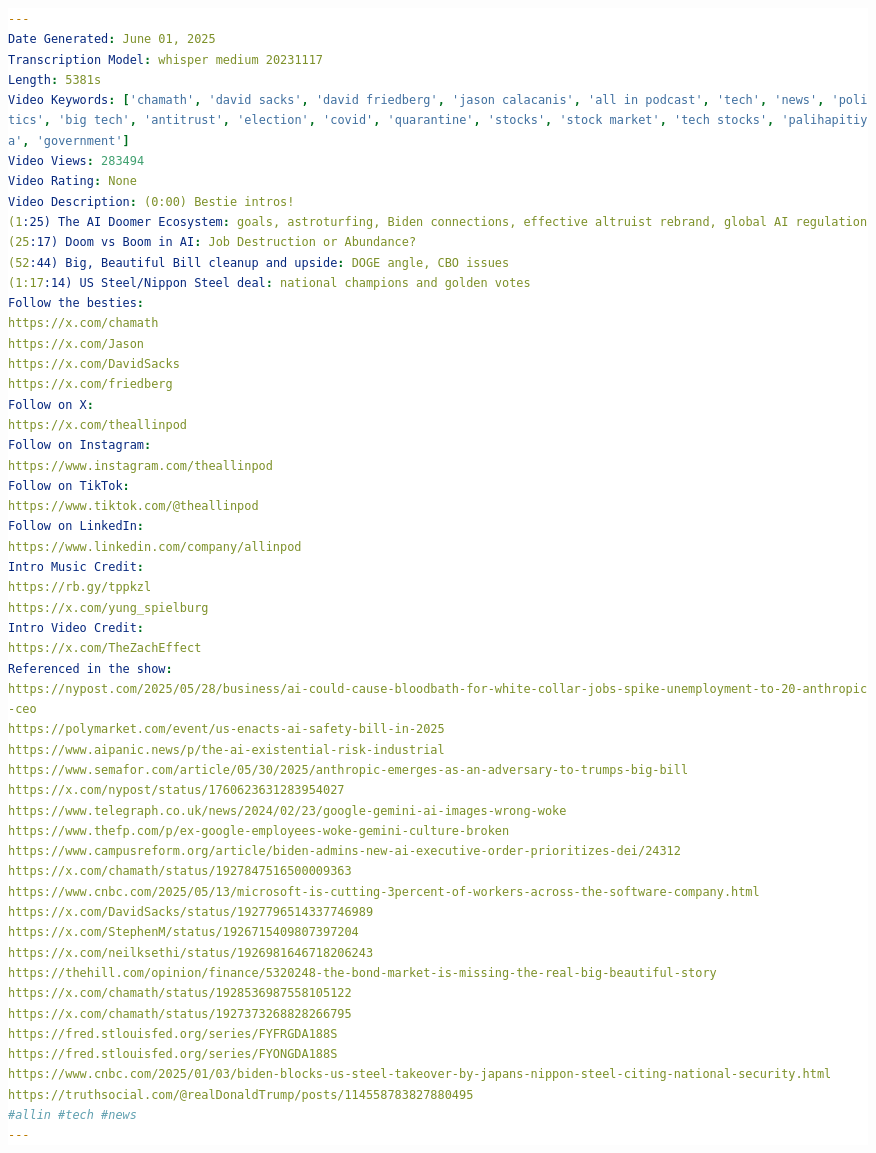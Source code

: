 ```yaml
---
Date Generated: June 01, 2025
Transcription Model: whisper medium 20231117
Length: 5381s
Video Keywords: ['chamath', 'david sacks', 'david friedberg', 'jason calacanis', 'all in podcast', 'tech', 'news', 'politics', 'big tech', 'antitrust', 'election', 'covid', 'quarantine', 'stocks', 'stock market', 'tech stocks', 'palihapitiya', 'government']
Video Views: 283494
Video Rating: None
Video Description: (0:00) Bestie intros!
(1:25) The AI Doomer Ecosystem: goals, astroturfing, Biden connections, effective altruist rebrand, global AI regulation
(25:17) Doom vs Boom in AI: Job Destruction or Abundance?
(52:44) Big, Beautiful Bill cleanup and upside: DOGE angle, CBO issues
(1:17:14) US Steel/Nippon Steel deal: national champions and golden votes
Follow the besties: 
https://x.com/chamath
https://x.com/Jason
https://x.com/DavidSacks
https://x.com/friedberg
Follow on X:
https://x.com/theallinpod
Follow on Instagram:
https://www.instagram.com/theallinpod
Follow on TikTok:
https://www.tiktok.com/@theallinpod
Follow on LinkedIn: 
https://www.linkedin.com/company/allinpod
Intro Music Credit:
https://rb.gy/tppkzl
https://x.com/yung_spielburg
Intro Video Credit:
https://x.com/TheZachEffect
Referenced in the show:
https://nypost.com/2025/05/28/business/ai-could-cause-bloodbath-for-white-collar-jobs-spike-unemployment-to-20-anthropic-ceo
https://polymarket.com/event/us-enacts-ai-safety-bill-in-2025
https://www.aipanic.news/p/the-ai-existential-risk-industrial
https://www.semafor.com/article/05/30/2025/anthropic-emerges-as-an-adversary-to-trumps-big-bill
https://x.com/nypost/status/1760623631283954027
https://www.telegraph.co.uk/news/2024/02/23/google-gemini-ai-images-wrong-woke
https://www.thefp.com/p/ex-google-employees-woke-gemini-culture-broken
https://www.campusreform.org/article/biden-admins-new-ai-executive-order-prioritizes-dei/24312
https://x.com/chamath/status/1927847516500009363
https://www.cnbc.com/2025/05/13/microsoft-is-cutting-3percent-of-workers-across-the-software-company.html
https://x.com/DavidSacks/status/1927796514337746989
https://x.com/StephenM/status/1926715409807397204
https://x.com/neilksethi/status/1926981646718206243
https://thehill.com/opinion/finance/5320248-the-bond-market-is-missing-the-real-big-beautiful-story
https://x.com/chamath/status/1928536987558105122
https://x.com/chamath/status/1927373268828266795
https://fred.stlouisfed.org/series/FYFRGDA188S
https://fred.stlouisfed.org/series/FYONGDA188S
https://www.cnbc.com/2025/01/03/biden-blocks-us-steel-takeover-by-japans-nippon-steel-citing-national-security.html
https://truthsocial.com/@realDonaldTrump/posts/114558783827880495
#allin #tech #news
---
```
